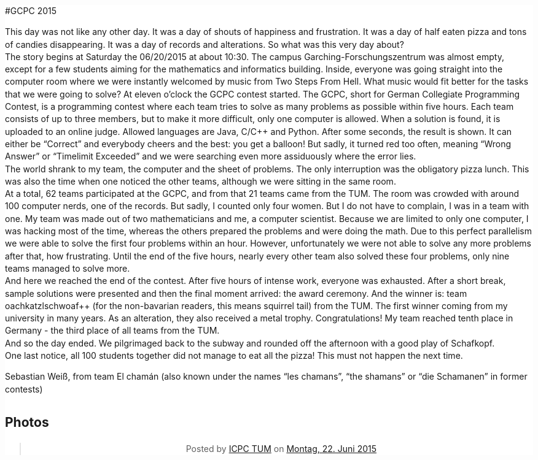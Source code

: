 #GCPC 2015

This day was not like any other day. It was a day of shouts of happiness and frustration. It was a day of half eaten pizza and tons of candies disappearing. It was a day of records and alterations. So what was this very day about?  
The story begins at Saturday the 06/20/2015 at about 10:30. The campus Garching-Forschungszentrum was almost empty, except for a few students aiming for the mathematics and informatics building. Inside, everyone was going straight into the computer room where we were instantly welcomed by music from Two Steps From Hell. What music would fit better for the tasks that we were going to solve? 
At eleven o’clock the GCPC contest started. The GCPC, short for German Collegiate Programming Contest, is a programming contest where each team tries to solve as many problems as possible within five hours. Each team consists of up to three members, but to make it more difficult, only one computer is allowed. When a solution is found, it is uploaded to an online judge. Allowed languages are Java, C/C++ and Python. After some seconds, the result is shown. It can either be “Correct” and everybody cheers and the best: you get a balloon! But sadly, it turned red too often, meaning “Wrong Answer” or “Timelimit Exceeded” and we were searching even more assiduously where the error lies.  
The world shrank to my team, the computer and the sheet of problems. The only interruption was the obligatory pizza lunch. This was also the time when one noticed the other teams, although we were sitting in the same room.  
At a total, 62 teams participated at the GCPC, and from that 21 teams came from the TUM. The room was crowded with around 100 computer nerds, one of the records. But sadly, I counted only four women. But I do not have to complain, I was in a team with one. My team was made out of two mathematicians and me, a computer scientist. Because we are limited to only one computer, I was hacking most of the time, whereas the others prepared the problems and were doing the math. Due to this perfect parallelism we were able to solve the first four problems within an hour. However, unfortunately we were not able to solve any more problems after that, how frustrating. Until the end of the five hours, nearly every other team also solved these four problems, only nine teams managed to solve more.  
And here we reached the end of the contest. After five hours of intense work, everyone was exhausted. After a short break, sample solutions were presented and then the final moment arrived: the award ceremony. And the winner is: team oachkatzlschwoaf++ (for the non-bavarian readers, this means squirrel tail) from the TUM. The first winner coming from my university in many years. As an alteration, they also received a metal trophy. Congratulations! My team reached tenth place in Germany - the third place of all teams from the TUM.  
And so the day ended. We pilgrimaged back to the subway and rounded off the afternoon with a good play of Schafkopf.  
One last notice, all 100 students together did not manage to eat all the pizza! This must not happen the next time.

Sebastian Weiß, from team El chamán 
(also known under the names “les chamans”, “the shamans” or “die Schamanen” in former contests)

## Photos

<div style="text-align: center;">
<div class="fb-post" data-href="https://www.facebook.com/media/set/?set=a.642575232544626.1073741828.138869482915206&amp;type=3" data-width="1000"><div class="fb-xfbml-parse-ignore"><blockquote cite="https://www.facebook.com/media/set/?set=a.642575232544626.1073741828.138869482915206&amp;type=3">Posted by <a href="https://www.facebook.com/IcpcTum/">ICPC TUM</a> on&nbsp;<a href="https://www.facebook.com/media/set/?set=a.642575232544626.1073741828.138869482915206&amp;type=3">Montag, 22. Juni 2015</a></blockquote></div></div>
</div>
